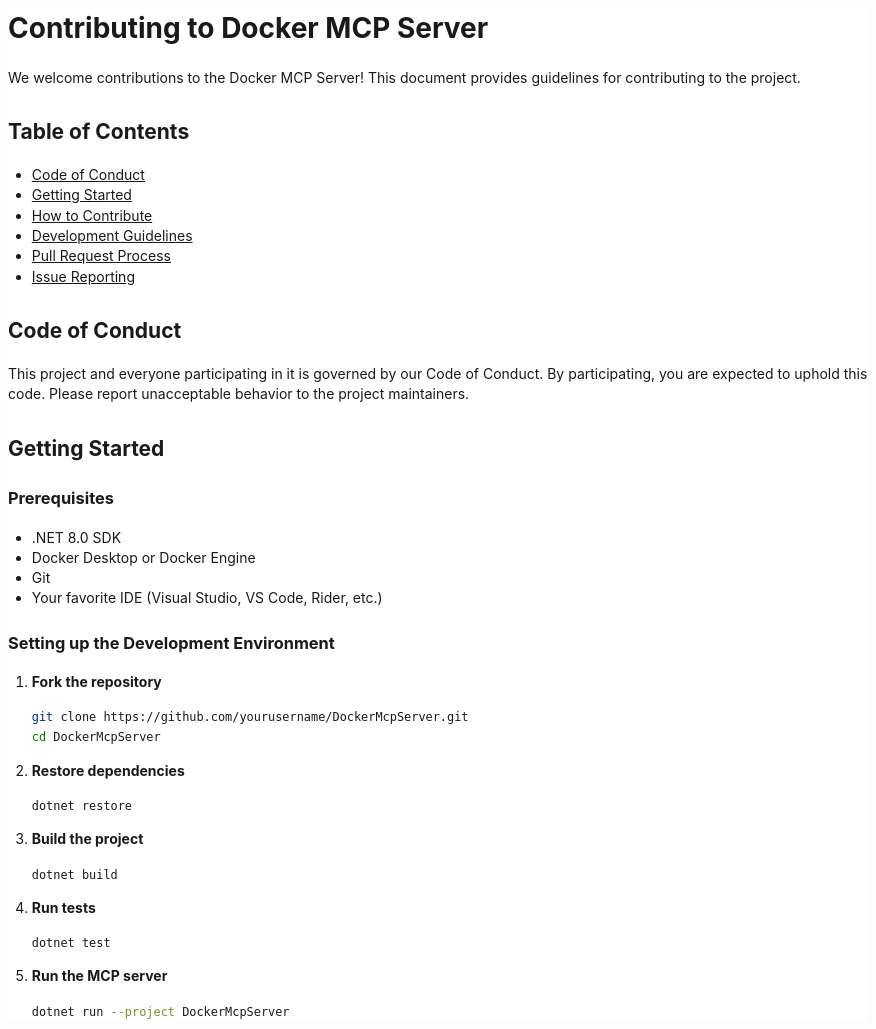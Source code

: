 # Contributing to Docker MCP Server

We welcome contributions to the Docker MCP Server! This document provides guidelines for contributing to the project.

## Table of Contents

- [Code of Conduct](#code-of-conduct)
- [Getting Started](#getting-started)
- [How to Contribute](#how-to-contribute)
- [Development Guidelines](#development-guidelines)
- [Pull Request Process](#pull-request-process)
- [Issue Reporting](#issue-reporting)

## Code of Conduct

This project and everyone participating in it is governed by our Code of Conduct. By participating, you are expected to uphold this code. Please report unacceptable behavior to the project maintainers.

## Getting Started

### Prerequisites

- .NET 8.0 SDK
- Docker Desktop or Docker Engine
- Git
- Your favorite IDE (Visual Studio, VS Code, Rider, etc.)

### Setting up the Development Environment

1. **Fork the repository**
   ```bash
   git clone https://github.com/yourusername/DockerMcpServer.git
   cd DockerMcpServer
   ```

2. **Restore dependencies**
   ```bash
   dotnet restore
   ```

3. **Build the project**
   ```bash
   dotnet build
   ```

4. **Run tests**
   ```bash
   dotnet test
   ```

5. **Run the MCP server**
   ```bash
   dotnet run --project DockerMcpServer
   ```
